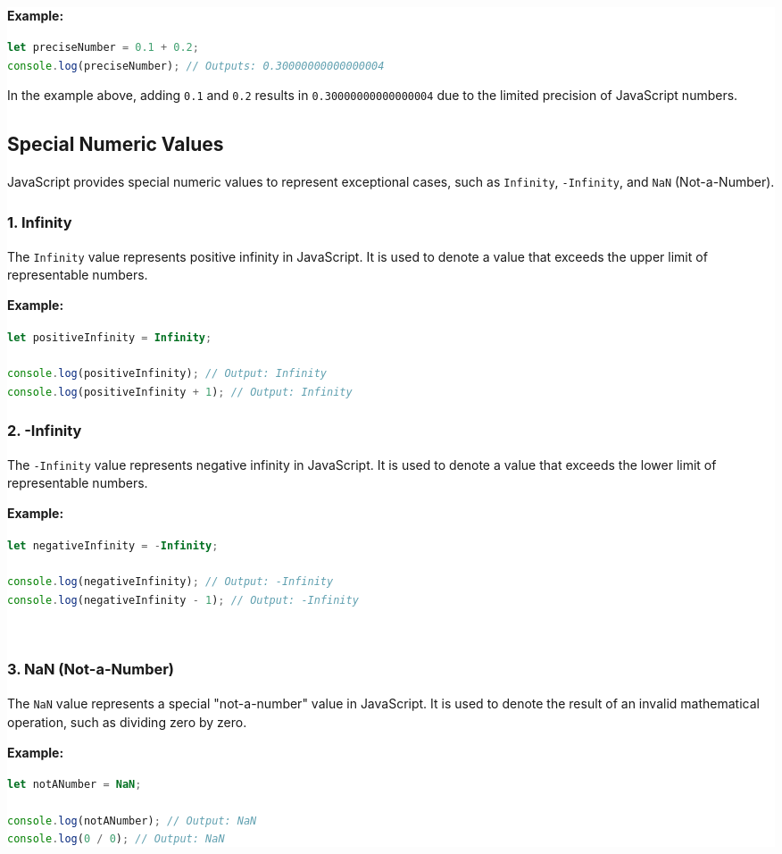 **Example:**

```javascript title="app.js"
let preciseNumber = 0.1 + 0.2;
console.log(preciseNumber); // Outputs: 0.30000000000000004
```

In the example above, adding `0.1` and `0.2` results in `0.30000000000000004` due to the limited precision of JavaScript numbers.

## Special Numeric Values

JavaScript provides special numeric values to represent exceptional cases, such as `Infinity`, `-Infinity`, and `NaN` (Not-a-Number).

### 1. Infinity

The `Infinity` value represents positive infinity in JavaScript. It is used to denote a value that exceeds the upper limit of representable numbers.

**Example:**

```javascript title="app.js"
let positiveInfinity = Infinity;

console.log(positiveInfinity); // Output: Infinity
console.log(positiveInfinity + 1); // Output: Infinity
```

### 2. -Infinity

The `-Infinity` value represents negative infinity in JavaScript. It is used to denote a value that exceeds the lower limit of representable numbers.

**Example:**

```javascript title="app.js"
let negativeInfinity = -Infinity;

console.log(negativeInfinity); // Output: -Infinity
console.log(negativeInfinity - 1); // Output: -Infinity
```

<AdsComponent />

<br />

### 3. NaN (Not-a-Number)

The `NaN` value represents a special "not-a-number" value in JavaScript. It is used to denote the result of an invalid mathematical operation, such as dividing zero by zero.

**Example:**

```javascript title="app.js"
let notANumber = NaN;

console.log(notANumber); // Output: NaN
console.log(0 / 0); // Output: NaN
```
